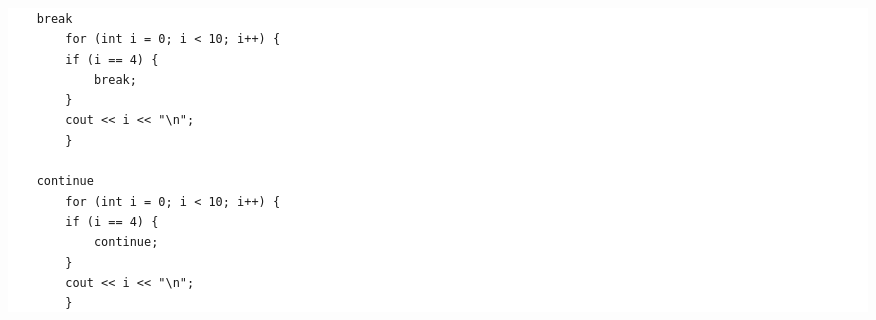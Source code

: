         break
            for (int i = 0; i < 10; i++) {
            if (i == 4) {
                break;
            }
            cout << i << "\n";
            }

        continue
            for (int i = 0; i < 10; i++) {
            if (i == 4) {
                continue;
            }
            cout << i << "\n";
            }